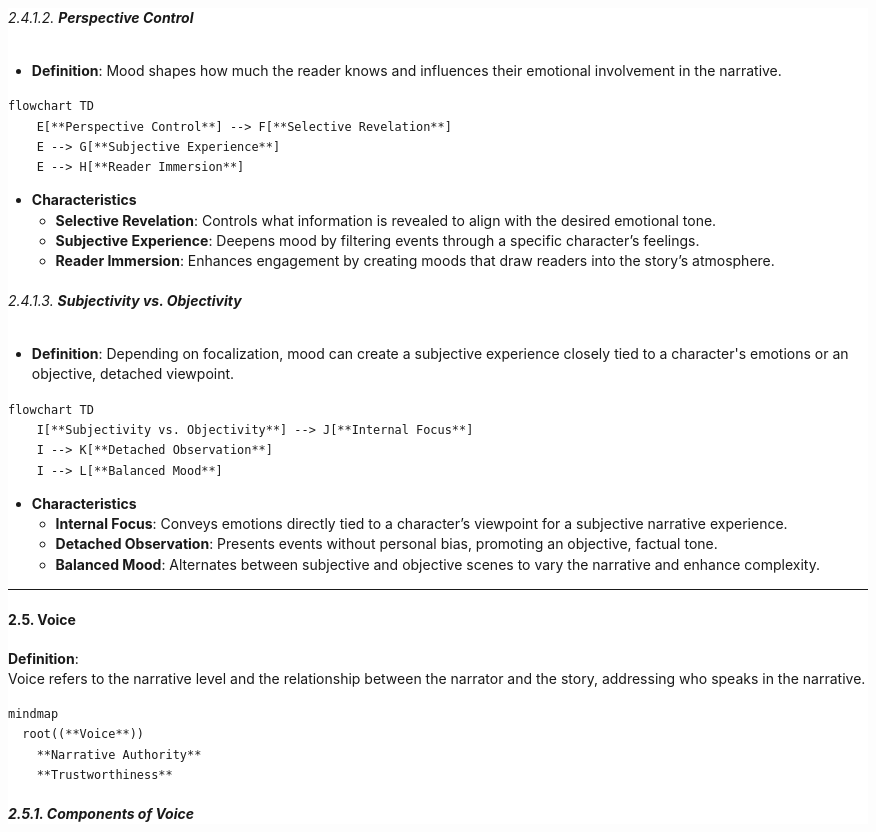 ###### 2.4.1.2. **Perspective Control**
  - **Definition**: Mood shapes how much the reader knows and influences their emotional involvement in the narrative.

```mermaid
flowchart TD
    E[**Perspective Control**] --> F[**Selective Revelation**]
    E --> G[**Subjective Experience**]
    E --> H[**Reader Immersion**]
```

  - **Characteristics**
    - **Selective Revelation**: Controls what information is revealed to align with the desired emotional tone.
    - **Subjective Experience**: Deepens mood by filtering events through a specific character’s feelings.
    - **Reader Immersion**: Enhances engagement by creating moods that draw readers into the story’s atmosphere.

###### 2.4.1.3. **Subjectivity vs. Objectivity**
  - **Definition**: Depending on focalization, mood can create a subjective experience closely tied to a character's emotions or an objective, detached viewpoint.

```mermaid
flowchart TD
    I[**Subjectivity vs. Objectivity**] --> J[**Internal Focus**]
    I --> K[**Detached Observation**]
    I --> L[**Balanced Mood**]
```

  - **Characteristics**
    - **Internal Focus**: Conveys emotions directly tied to a character’s viewpoint for a subjective narrative experience.
    - **Detached Observation**: Presents events without personal bias, promoting an objective, factual tone.
    - **Balanced Mood**: Alternates between subjective and objective scenes to vary the narrative and enhance complexity.


---

#### 2.5. **Voice**

**Definition**:  
   Voice refers to the narrative level and the relationship between the narrator and the story, addressing who speaks in the narrative.

```mermaid
mindmap
  root((**Voice**))
    **Narrative Authority**
    **Trustworthiness**
```

##### 2.5.1. **Components of Voice**
